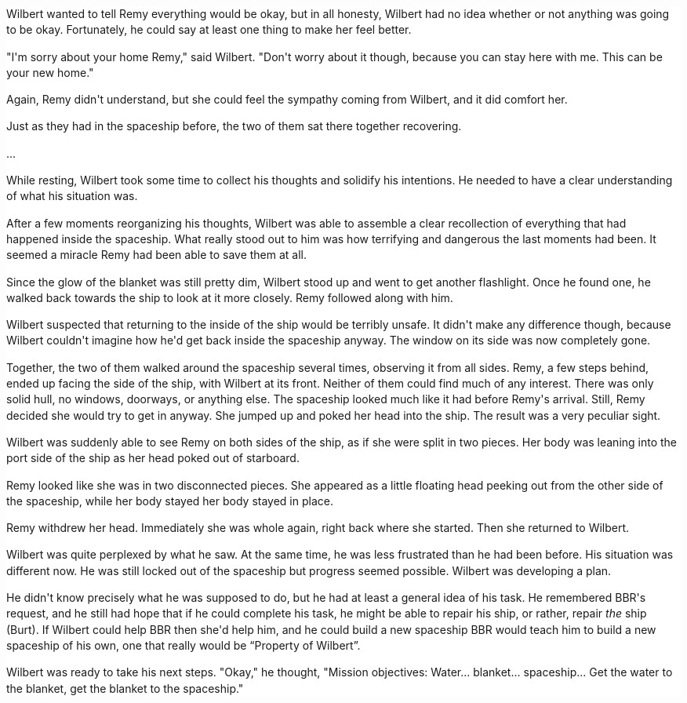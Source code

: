 Wilbert wanted to tell Remy everything would be okay, but in all honesty, Wilbert had no idea whether or not anything was going to be okay. Fortunately, he could say at least one thing to make her feel better.

"I'm sorry about your home Remy," said Wilbert. "Don't worry about it though, because you can stay here with me. This can be your new home."

Again, Remy didn't understand, but she could feel the sympathy coming from Wilbert, and it did comfort her.

Just as they had in the spaceship before, the two of them sat there together recovering.

...

While resting, Wilbert took some time to collect his thoughts and solidify his intentions. He needed to have a clear understanding of what his situation was.

After a few moments reorganizing his thoughts, Wilbert was able to assemble a clear recollection of everything that had happened inside the spaceship. What really stood out to him was how terrifying and dangerous the last moments had been. It seemed a miracle Remy had been able to save them at all.

Since the glow of the blanket was still pretty dim, Wilbert stood up and went to get another flashlight. Once he found one, he walked back towards the ship to look at it more closely. Remy followed along with him.

Wilbert suspected that returning to the inside of the ship would be terribly unsafe. It didn't make any difference though, because Wilbert couldn't imagine how he'd get back inside the spaceship anyway. The window on its side was now completely gone.

Together, the two of them walked around the spaceship several times, observing it from all sides.  Remy, a few steps behind, ended up facing the side of the ship, with Wilbert at its front. Neither of them could find much of any interest. There was only solid hull, no windows, doorways, or anything else. The spaceship looked much like it had before Remy's arrival. Still, Remy decided she would try to get in anyway. She jumped up and poked her head into the ship. The result was a very peculiar sight.

Wilbert was suddenly able to see Remy on both sides of the ship, as if she were split in two pieces. Her body was leaning into the port side of the ship as her head poked out of starboard.

Remy looked like she was in two disconnected pieces. She appeared as a little floating head peeking out from the other side of the spaceship, while her body stayed her body stayed in place.

Remy withdrew her head. Immediately she was whole again, right back where she started. Then she returned to Wilbert.

Wilbert was quite perplexed by what he saw. At the same time, he was less frustrated than he had been before. His situation was different now. He was still locked out of the spaceship but progress seemed possible. Wilbert was developing a plan.

He didn't know precisely what he was supposed to do, but he had at least a general idea of his task. He remembered BBR's request, and he still had hope that if he could complete his task, he might be able to repair his ship, or rather, repair *the* ship (Burt). If Wilbert could help BBR then she'd help him, and he could build a new spaceship BBR would teach him to build a new spaceship of his own, one that really would be “Property of Wilbert”.

Wilbert was ready to take his next steps. "Okay," he thought, "Mission objectives:  Water...  blanket... spaceship...  Get the water to the blanket, get the blanket to the spaceship."
